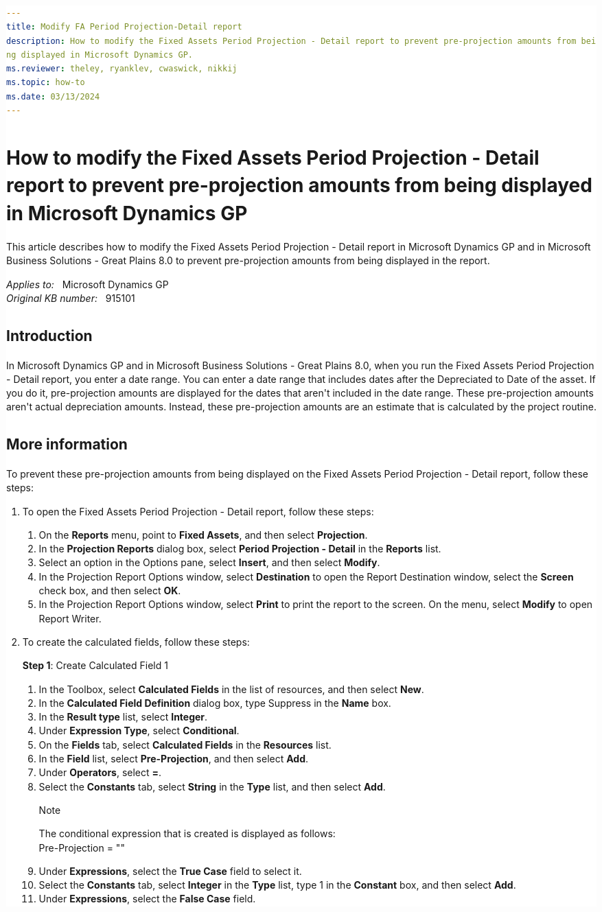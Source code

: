 ```yaml
---
title: Modify FA Period Projection-Detail report
description: How to modify the Fixed Assets Period Projection - Detail report to prevent pre-projection amounts from being displayed in Microsoft Dynamics GP.
ms.reviewer: theley, ryanklev, cwaswick, nikkij
ms.topic: how-to
ms.date: 03/13/2024
---
```

# How to modify the Fixed Assets Period Projection - Detail report to prevent pre-projection amounts from being displayed in Microsoft Dynamics GP

This article describes how to modify the Fixed Assets Period Projection - Detail report in Microsoft Dynamics GP and in Microsoft Business Solutions - Great Plains 8.0 to prevent pre-projection amounts from being displayed in the report.

_Applies to:_ &nbsp; Microsoft Dynamics GP  
_Original KB number:_ &nbsp; 915101

## Introduction

In Microsoft Dynamics GP and in Microsoft Business Solutions - Great Plains 8.0, when you run the Fixed Assets Period Projection - Detail report, you enter a date range. You can enter a date range that includes dates after the Depreciated to Date of the asset. If you do it, pre-projection amounts are displayed for the dates that aren't included in the date range. These pre-projection amounts aren't actual depreciation amounts. Instead, these pre-projection amounts are an estimate that is calculated by the project routine.

## More information

To prevent these pre-projection amounts from being displayed on the Fixed Assets Period Projection - Detail report, follow these steps:

1. To open the Fixed Assets Period Projection - Detail report, follow these steps:

    1. On the **Reports** menu, point to **Fixed Assets**, and then select **Projection**.
    1. In the **Projection Reports** dialog box, select **Period Projection - Detail** in the **Reports** list.
    1. Select an option in the Options pane, select **Insert**, and then select **Modify**.
    1. In the Projection Report Options window, select **Destination** to open the Report Destination window, select the **Screen** check box, and then select **OK**.
    1. In the Projection Report Options window, select **Print** to print the report to the screen. On the menu, select **Modify** to open Report Writer.

2. To create the calculated fields, follow these steps:

    **Step 1**: Create Calculated Field 1

    1. In the Toolbox, select **Calculated Fields** in the list of resources, and then select **New**.
    1. In the **Calculated Field Definition** dialog box, type Suppress in the **Name** box.
    1. In the **Result type** list, select **Integer**.
    1. Under **Expression Type**, select **Conditional**.
    1. On the **Fields** tab, select **Calculated Fields** in the **Resources** list.
    1. In the **Field** list, select **Pre-Projection**, and then select **Add**.
    1. Under **Operators**, select **=**.
    1. Select the **Constants** tab, select **String** in the **Type** list, and then select **Add**.
        > [!NOTE]
        > The conditional expression that is created is displayed as follows:  
        >  Pre-Projection = ""
    1. Under **Expressions**, select the **True Case** field to select it.
    1. Select the **Constants** tab, select **Integer** in the **Type** list, type 1 in the **Constant** box, and then select **Add**.
    1. Under **Expressions**, select the **False Case** field.